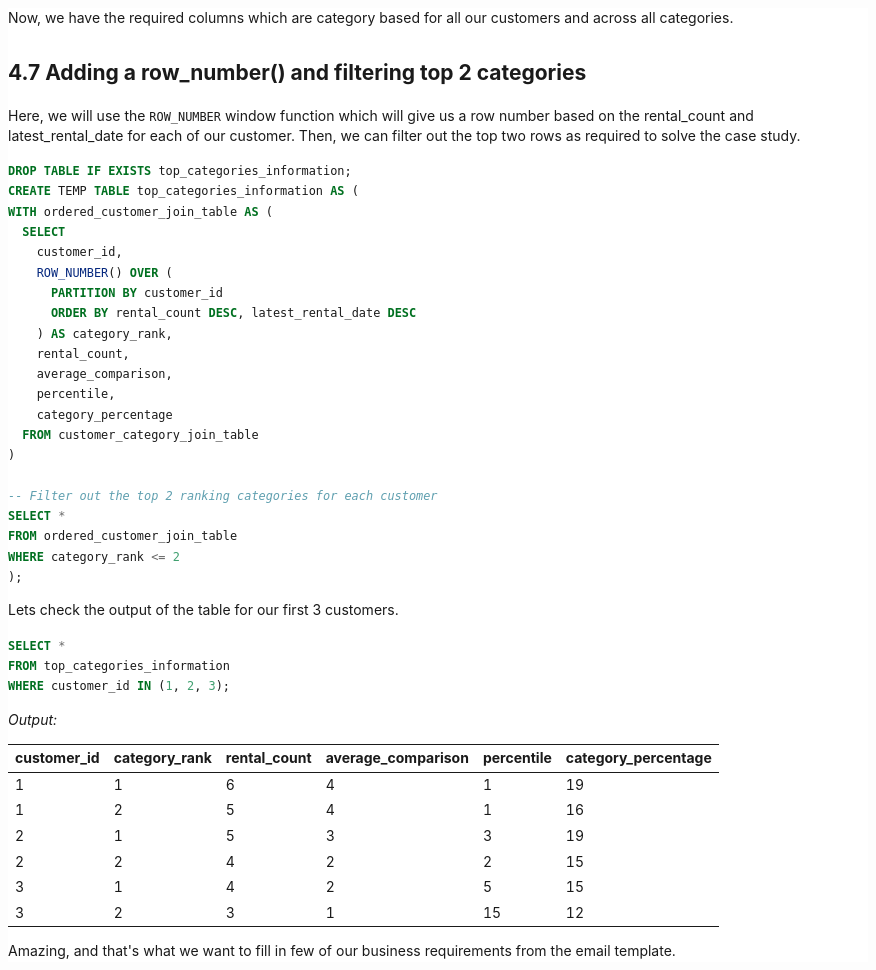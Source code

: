 Now, we have the required columns which are category based for all our customers and across all categories.

## 4.7 Adding a row_number() and filtering top 2 categories

Here, we will use the ```ROW_NUMBER``` window function which will give us a row number based on the rental_count and latest_rental_date for each of our customer. Then, we can filter out the top two rows as required to solve the case study.

```sql
DROP TABLE IF EXISTS top_categories_information;
CREATE TEMP TABLE top_categories_information AS (
WITH ordered_customer_join_table AS (
  SELECT 
    customer_id,
    ROW_NUMBER() OVER (
      PARTITION BY customer_id
      ORDER BY rental_count DESC, latest_rental_date DESC
    ) AS category_rank,
    rental_count,
    average_comparison,
    percentile,
    category_percentage
  FROM customer_category_join_table
)

-- Filter out the top 2 ranking categories for each customer
SELECT *
FROM ordered_customer_join_table
WHERE category_rank <= 2
);
```

Lets check the output of the table for our first 3 customers.

```sql
SELECT *
FROM top_categories_information
WHERE customer_id IN (1, 2, 3);
```

*Output:*

| customer_id | category_rank | rental_count | average_comparison | percentile | category_percentage |
|-------------|---------------|--------------|--------------------|------------|---------------------|
| 1           | 1             | 6            | 4                  | 1          | 19                  |
| 1           | 2             | 5            | 4                  | 1          | 16                  |
| 2           | 1             | 5            | 3                  | 3          | 19                  |
| 2           | 2             | 4            | 2                  | 2          | 15                  |
| 3           | 1             | 4            | 2                  | 5          | 15                  |
| 3           | 2             | 3            | 1                  | 15         | 12                  |

Amazing, and that's what we want to fill in few of our business requirements from the email template.